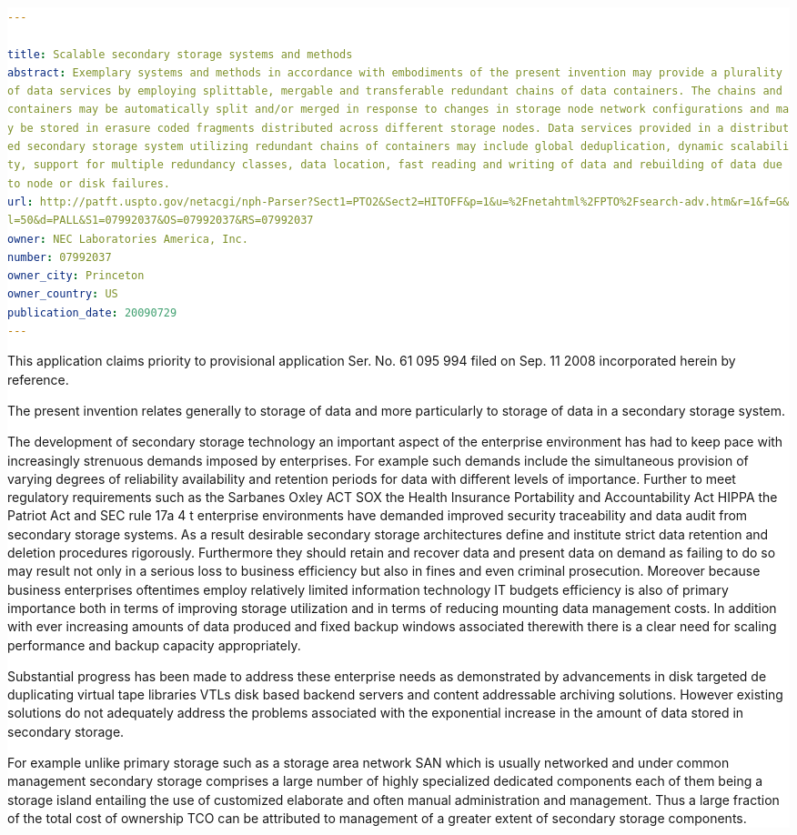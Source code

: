 ```yaml
---

title: Scalable secondary storage systems and methods
abstract: Exemplary systems and methods in accordance with embodiments of the present invention may provide a plurality of data services by employing splittable, mergable and transferable redundant chains of data containers. The chains and containers may be automatically split and/or merged in response to changes in storage node network configurations and may be stored in erasure coded fragments distributed across different storage nodes. Data services provided in a distributed secondary storage system utilizing redundant chains of containers may include global deduplication, dynamic scalability, support for multiple redundancy classes, data location, fast reading and writing of data and rebuilding of data due to node or disk failures.
url: http://patft.uspto.gov/netacgi/nph-Parser?Sect1=PTO2&Sect2=HITOFF&p=1&u=%2Fnetahtml%2FPTO%2Fsearch-adv.htm&r=1&f=G&l=50&d=PALL&S1=07992037&OS=07992037&RS=07992037
owner: NEC Laboratories America, Inc.
number: 07992037
owner_city: Princeton
owner_country: US
publication_date: 20090729
---
```

This application claims priority to provisional application Ser. No. 61 095 994 filed on Sep. 11 2008 incorporated herein by reference.

The present invention relates generally to storage of data and more particularly to storage of data in a secondary storage system.

The development of secondary storage technology an important aspect of the enterprise environment has had to keep pace with increasingly strenuous demands imposed by enterprises. For example such demands include the simultaneous provision of varying degrees of reliability availability and retention periods for data with different levels of importance. Further to meet regulatory requirements such as the Sarbanes Oxley ACT SOX the Health Insurance Portability and Accountability Act HIPPA the Patriot Act and SEC rule 17a 4 t enterprise environments have demanded improved security traceability and data audit from secondary storage systems. As a result desirable secondary storage architectures define and institute strict data retention and deletion procedures rigorously. Furthermore they should retain and recover data and present data on demand as failing to do so may result not only in a serious loss to business efficiency but also in fines and even criminal prosecution. Moreover because business enterprises oftentimes employ relatively limited information technology IT budgets efficiency is also of primary importance both in terms of improving storage utilization and in terms of reducing mounting data management costs. In addition with ever increasing amounts of data produced and fixed backup windows associated therewith there is a clear need for scaling performance and backup capacity appropriately.

Substantial progress has been made to address these enterprise needs as demonstrated by advancements in disk targeted de duplicating virtual tape libraries VTLs disk based backend servers and content addressable archiving solutions. However existing solutions do not adequately address the problems associated with the exponential increase in the amount of data stored in secondary storage.

For example unlike primary storage such as a storage area network SAN which is usually networked and under common management secondary storage comprises a large number of highly specialized dedicated components each of them being a storage island entailing the use of customized elaborate and often manual administration and management. Thus a large fraction of the total cost of ownership TCO can be attributed to management of a greater extent of secondary storage components.
